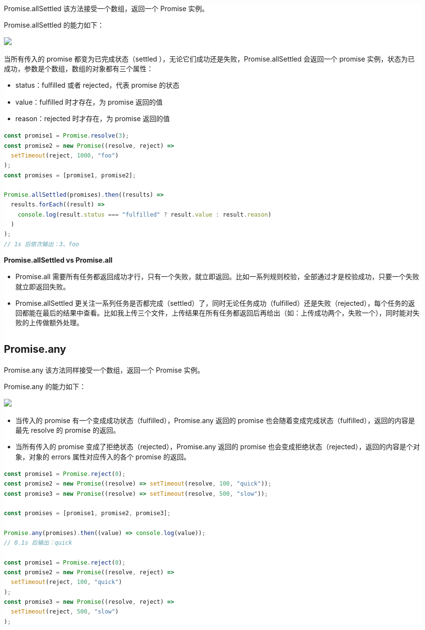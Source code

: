 Promise.allSettled 该方法接受一个数组，返回一个 Promise 实例。

Promise.allSettled 的能力如下：

![](./imgs/60/01.webp)

当所有传入的 promise 都变为已完成状态（settled ），无论它们成功还是失败，Promise.allSettled 会返回一个 promise 实例，状态为已成功，参数是个数组，数组的对象都有三个属性：

- status：fulfilled 或者 rejected，代表 promise 的状态

- value：fulfilled 时才存在，为 promise 返回的值

- reason：rejected 时才存在，为 promise 返回的值

```js
const promise1 = Promise.resolve(3);
const promise2 = new Promise((resolve, reject) =>
  setTimeout(reject, 1000, "foo")
);
const promises = [promise1, promise2];

Promise.allSettled(promises).then((results) =>
  results.forEach((result) =>
    console.log(result.status === "fulfilled" ? result.value : result.reason)
  )
);
// 1s 后依次输出：3、foo
```

**Promise.allSettled vs Promise.all**

- Promise.all 需要所有任务都返回成功才行，只有一个失败，就立即返回。比如一系列规则校验，全部通过才是校验成功，只要一个失败就立即返回失败。

- Promise.allSettled 更关注一系列任务是否都完成（settled）了，同时无论任务成功（fulfilled）还是失败（rejected），每个任务的返回都能在最后的结果中查看。比如我上传三个文件，上传结果在所有任务都返回后再给出（如：上传成功两个，失败一个），同时能对失败的上传做额外处理。

## Promise.any

Promise.any 该方法同样接受一个数组，返回一个 Promise 实例。

Promise.any 的能力如下：

![](./imgs/60/02.webp)

- 当传入的 promise 有一个变成成功状态（fulfilled），Promise.any 返回的 promise 也会随着变成完成状态（fulfilled），返回的内容是最先 resolve 的 promise 的返回。

- 当所有传入的 promise 变成了拒绝状态（rejected），Promise.any 返回的 promise 也会变成拒绝状态（rejected），返回的内容是个对象，对象的 errors 属性对应传入的各个 promise 的返回。

```js
const promise1 = Promise.reject(0);
const promise2 = new Promise((resolve) => setTimeout(resolve, 100, "quick"));
const promise3 = new Promise((resolve) => setTimeout(resolve, 500, "slow"));

const promises = [promise1, promise2, promise3];

Promise.any(promises).then((value) => console.log(value));
// 0.1s 后输出：quick

const promise1 = Promise.reject(0);
const promise2 = new Promise((resolve, reject) =>
  setTimeout(reject, 100, "quick")
);
const promise3 = new Promise((resolve, reject) =>
  setTimeout(reject, 500, "slow")
);

```